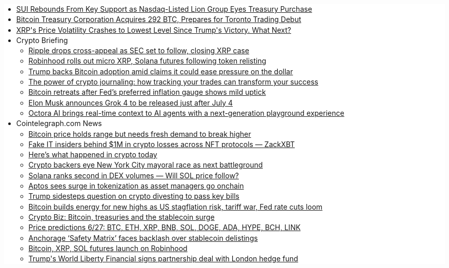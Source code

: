   - [SUI Rebounds From Key Support as Nasdaq-Listed Lion Group Eyes Treasury Purchase](https://www.coindesk.com/markets/2025/06/27/sui-rebounds-from-key-support-as-nasdaq-listed-lion-group-eyes-treasury-purchase)
  - [Bitcoin Treasury Corporation Acquires 292 BTC, Prepares for Toronto Trading Debut](https://www.coindesk.com/business/2025/06/27/bitcoin-treasury-corporation-acquires-292-btc-prepares-for-toronto-trading-debut)
  - [XRP's Price Volatility Crashes to Lowest Level Since Trump's Victory. What Next?](https://www.coindesk.com/markets/2025/06/27/xrp-s-price-volatility-crashes-to-lowest-level-since-trump-s-victory-what-next)
- Crypto Briefing
  - [Ripple drops cross-appeal as SEC set to follow, closing XRP case](https://cryptobriefing.com/ripple-sec-agreement-ends/)
  - [Robinhood rolls out micro XRP, Solana futures following token relisting](https://cryptobriefing.com/micro-futures-contracts-xrp-solana/)
  - [Trump backs Bitcoin adoption amid claims it could ease pressure on the dollar](https://cryptobriefing.com/trump-bitcoin-adoption-dollar/)
  - [The power of crypto journaling: how tracking your trades can transform your success](https://cryptobriefing.com/crypto-trading-journal-success/)
  - [Bitcoin retreats after Fed’s preferred inflation gauge shows mild uptick](https://cryptobriefing.com/bitcoin-pce-inflation-gauge-impact/)
  - [Elon Musk announces Grok 4 to be released just after July 4](https://cryptobriefing.com/grok-4-release-after-july/)
  - [Octora AI brings real-time context to AI agents with a next-generation playground experience](https://cryptobriefing.com/real-time-ai-context-octora/)
- Cointelegraph.com News
  - [Bitcoin price holds range but needs fresh demand to break higher](https://cointelegraph.com/news/bitcoin-price-holds-range-but-needs-fresh-demand-to-break-higher?utm_source=rss_feed&utm_medium=rss&utm_campaign=rss_partner_inbound)
  - [Fake IT insiders behind $1M in crypto losses across NFT protocols — ZackXBT](https://cointelegraph.com/news/it-insiders-responsible-1-million-losses-week?utm_source=rss_feed&utm_medium=rss&utm_campaign=rss_partner_inbound)
  - [Here’s what happened in crypto today](https://cointelegraph.com/news/what-happened-in-crypto-today?utm_source=rss_feed&utm_medium=rss&utm_campaign=rss_partner_inbound)
  - [Crypto backers eye New York City mayoral race as next battleground](https://cointelegraph.com/news/crypto-backers-new-york-city-mayoral-race?utm_source=rss_feed&utm_medium=rss&utm_campaign=rss_partner_inbound)
  - [Solana ranks second in DEX volumes — Will SOL price follow?](https://cointelegraph.com/news/solana-ranks-second-in-dex-volumes-will-sol-price-follow?utm_source=rss_feed&utm_medium=rss&utm_campaign=rss_partner_inbound)
  - [Aptos sees surge in tokenization as asset managers go onchain](https://cointelegraph.com/news/aptos-tokenized-assets-traditional-managers?utm_source=rss_feed&utm_medium=rss&utm_campaign=rss_partner_inbound)
  - [Trump sidesteps question on crypto divesting to pass key bills](https://cointelegraph.com/news/trump-sidesteps-crypto-divesting-pass-key-bills?utm_source=rss_feed&utm_medium=rss&utm_campaign=rss_partner_inbound)
  - [Bitcoin builds energy for new highs as US stagflation risk, tariff war, Fed rate cuts loom](https://cointelegraph.com/news/bitcoin-preps-for-new-highs-as-us-stagflation-tariffs-fed-rate-cuts-loom?utm_source=rss_feed&utm_medium=rss&utm_campaign=rss_partner_inbound)
  - [Crypto Biz: Bitcoin, treasuries and the stablecoin surge](https://cointelegraph.com/news/corporate-bitcoin-treasuries-stablecoin-adoption-trends?utm_source=rss_feed&utm_medium=rss&utm_campaign=rss_partner_inbound)
  - [Price predictions 6/27: BTC, ETH, XRP, BNB, SOL, DOGE, ADA, HYPE, BCH, LINK](https://cointelegraph.com/news/price-predictions-6-27-btc-eth-xrp-bnb-sol-doge-ada-hype-bch-link?utm_source=rss_feed&utm_medium=rss&utm_campaign=rss_partner_inbound)
  - [Anchorage ‘Safety Matrix’ faces backlash over stablecoin delistings](https://cointelegraph.com/news/anchorage-digital-phase-out-stablecoins?utm_source=rss_feed&utm_medium=rss&utm_campaign=rss_partner_inbound)
  - [Bitcoin, XRP, SOL futures launch on Robinhood](https://cointelegraph.com/news/robinhood-launches-bitcoin-solana-xrp-micro-futures?utm_source=rss_feed&utm_medium=rss&utm_campaign=rss_partner_inbound)
  - [Trump&#039;s World Liberty Financial signs partnership deal with London hedge fund](https://cointelegraph.com/news/trump-world-liberty-financial-partnership-re7-london-fund?utm_source=rss_feed&utm_medium=rss&utm_campaign=rss_partner_inbound)
